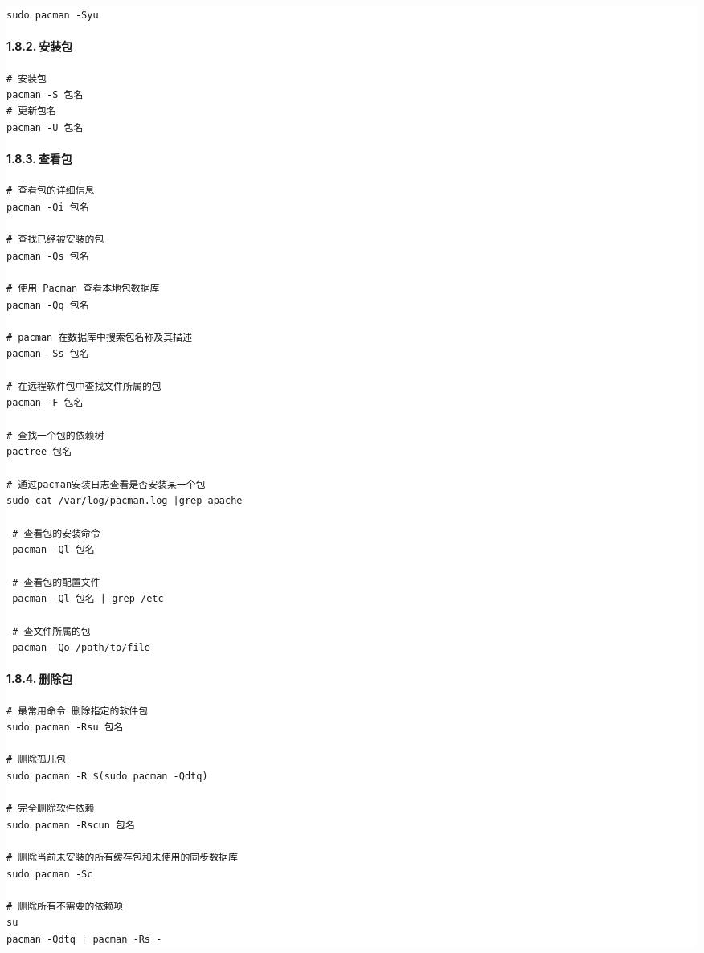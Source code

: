 ```shell
sudo pacman -Syu
```

#### 1.8.2. 安装包

```shell
# 安装包
pacman -S 包名
# 更新包名
pacman -U 包名
```

#### 1.8.3. 查看包

   ```shell
   # 查看包的详细信息
   pacman -Qi 包名

   # 查找已经被安装的包
   pacman -Qs 包名

   # 使用 Pacman 查看本地包数据库
   pacman -Qq 包名

   # pacman 在数据库中搜索包名称及其描述
   pacman -Ss 包名

   # 在远程软件包中查找文件所属的包
   pacman -F 包名

   # 查找一个包的依赖树
   pactree 包名

   # 通过pacman安装日志查看是否安装某一个包
   sudo cat /var/log/pacman.log |grep apache

	# 查看包的安装命令
	pacman -Ql 包名

	# 查看包的配置文件
	pacman -Ql 包名 | grep /etc

	# 查文件所属的包
	pacman -Qo /path/to/file
   ```

#### 1.8.4. 删除包

```shell
# 最常用命令 删除指定的软件包
sudo pacman -Rsu 包名

# 删除孤儿包
sudo pacman -R $(sudo pacman -Qdtq)

# 完全删除软件依赖
sudo pacman -Rscun 包名

# 删除当前未安装的所有缓存包和未使用的同步数据库
sudo pacman -Sc

# 删除所有不需要的依赖项
su
pacman -Qdtq | pacman -Rs -
